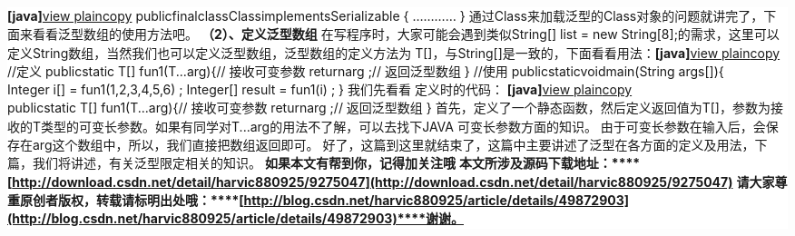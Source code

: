 **[java]**[view plain](http://blog.csdn.net/harvic880925/article/details/49872903#)[copy](http://blog.csdn.net/harvic880925/article/details/49872903#)
publicfinalclassClass<T>implementsSerializable {
…………
}
通过Class<T>来加载泛型的Class对象的问题就讲完了，下面来看看泛型数组的使用方法吧。
**（2）、定义泛型数组**
在写程序时，大家可能会遇到类似String[] list = new String[8];的需求，这里可以定义String数组，当然我们也可以定义泛型数组，泛型数组的定义方法为 T[]，与String[]是一致的，下面看看用法：**[java]**[view plain](http://blog.csdn.net/harvic880925/article/details/49872903#)[copy](http://blog.csdn.net/harvic880925/article/details/49872903#)
//定义
publicstatic<T> T[] fun1(T...arg){// 接收可变参数
returnarg ;// 返回泛型数组
}
//使用
publicstaticvoidmain(String args[]){
Integer i[] = fun1(1,2,3,4,5,6) ;
Integer[] result = fun1(i) ;
}
我们先看看 定义时的代码：
**[java]**[view plain](http://blog.csdn.net/harvic880925/article/details/49872903#)[copy](http://blog.csdn.net/harvic880925/article/details/49872903#)
publicstatic<T> T[] fun1(T...arg){// 接收可变参数
returnarg ;// 返回泛型数组
}
首先，定义了一个静态函数，然后定义返回值为T[]，参数为接收的T类型的可变长参数。如果有同学对T...arg的用法不了解，可以去找下JAVA 可变长参数方面的知识。
由于可变长参数在输入后，会保存在arg这个数组中，所以，我们直接把数组返回即可。
好了，这篇到这里就结束了，这篇中主要讲述了泛型在各方面的定义及用法，下篇，我们将讲述，有关泛型限定相关的知识。
**如果本文有帮到你，记得加关注哦**
**本文所涉及源码下载地址：****[http://download.csdn.net/detail/harvic880925/9275047](http://download.csdn.net/detail/harvic880925/9275047)**
**请大家尊重原创者版权，转载请标明出处哦：****[http://blog.csdn.net/harvic880925/article/details/49872903](http://blog.csdn.net/harvic880925/article/details/49872903)****谢谢。**



